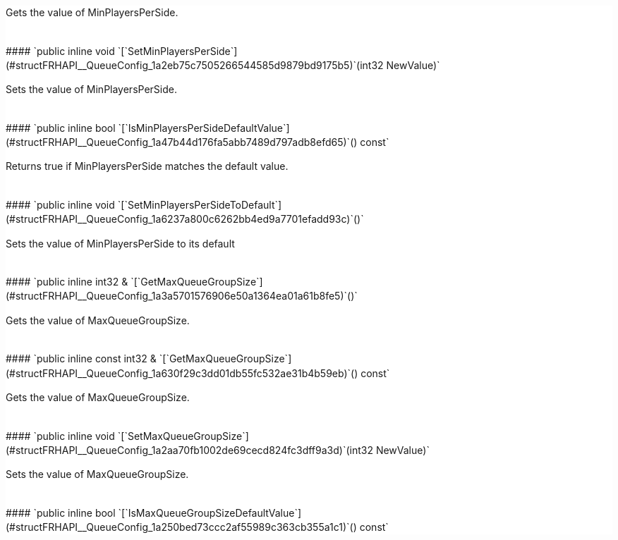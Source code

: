 Gets the value of MinPlayersPerSide.

<br>
#### `public inline void `[`SetMinPlayersPerSide`](#structFRHAPI__QueueConfig_1a2eb75c7505266544585d9879bd9175b5)`(int32 NewValue)` <a id="structFRHAPI__QueueConfig_1a2eb75c7505266544585d9879bd9175b5"></a>

Sets the value of MinPlayersPerSide.

<br>
#### `public inline bool `[`IsMinPlayersPerSideDefaultValue`](#structFRHAPI__QueueConfig_1a47b44d176fa5abb7489d797adb8efd65)`() const` <a id="structFRHAPI__QueueConfig_1a47b44d176fa5abb7489d797adb8efd65"></a>

Returns true if MinPlayersPerSide matches the default value.

<br>
#### `public inline void `[`SetMinPlayersPerSideToDefault`](#structFRHAPI__QueueConfig_1a6237a800c6262bb4ed9a7701efadd93c)`()` <a id="structFRHAPI__QueueConfig_1a6237a800c6262bb4ed9a7701efadd93c"></a>

Sets the value of MinPlayersPerSide to its default

<br>
#### `public inline int32 & `[`GetMaxQueueGroupSize`](#structFRHAPI__QueueConfig_1a3a5701576906e50a1364ea01a61b8fe5)`()` <a id="structFRHAPI__QueueConfig_1a3a5701576906e50a1364ea01a61b8fe5"></a>

Gets the value of MaxQueueGroupSize.

<br>
#### `public inline const int32 & `[`GetMaxQueueGroupSize`](#structFRHAPI__QueueConfig_1a630f29c3dd01db55fc532ae31b4b59eb)`() const` <a id="structFRHAPI__QueueConfig_1a630f29c3dd01db55fc532ae31b4b59eb"></a>

Gets the value of MaxQueueGroupSize.

<br>
#### `public inline void `[`SetMaxQueueGroupSize`](#structFRHAPI__QueueConfig_1a2aa70fb1002de69cecd824fc3dff9a3d)`(int32 NewValue)` <a id="structFRHAPI__QueueConfig_1a2aa70fb1002de69cecd824fc3dff9a3d"></a>

Sets the value of MaxQueueGroupSize.

<br>
#### `public inline bool `[`IsMaxQueueGroupSizeDefaultValue`](#structFRHAPI__QueueConfig_1a250bed73ccc2af55989c363cb355a1c1)`() const` <a id="structFRHAPI__QueueConfig_1a250bed73ccc2af55989c363cb355a1c1"></a>
